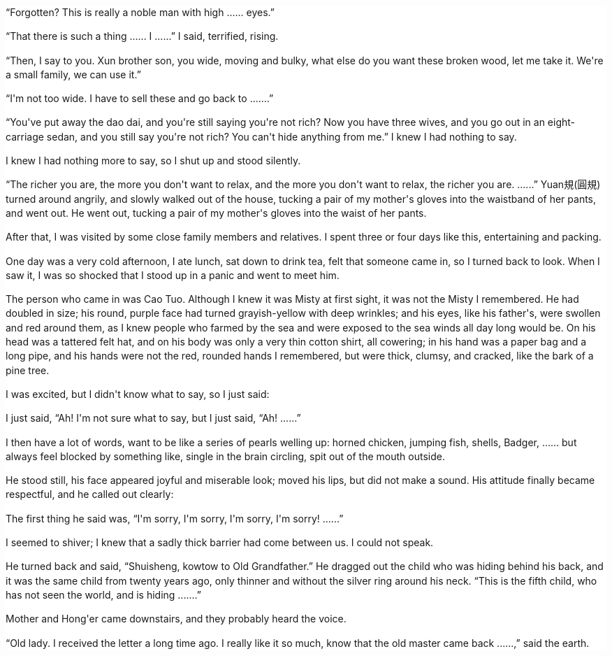 “Forgotten? This is really a noble man with high ...... eyes.”

“That there is such a thing ...... I ......” I said, terrified, rising.

“Then, I say to you. Xun brother son, you wide, moving and bulky, what else do you want these broken wood, let me take it. We're a small family, we can use it.”

“I'm not too wide. I have to sell these and go back to .......”

“You've put away the dao dai, and you're still saying you're not rich? Now you have three wives, and you go out in an eight-carriage sedan, and you still say you're not rich? You can't hide anything from me.” I knew I had nothing to say.

I knew I had nothing more to say, so I shut up and stood silently.

“The richer you are, the more you don't want to relax, and the more you don't want to relax, the richer you are. ......” Yuan規(圓規) turned around angrily, and slowly walked out of the house, tucking a pair of my mother's gloves into the waistband of her pants, and went out. He went out, tucking a pair of my mother's gloves into the waist of her pants.

After that, I was visited by some close family members and relatives. I spent three or four days like this, entertaining and packing.

One day was a very cold afternoon, I ate lunch, sat down to drink tea, felt that someone came in, so I turned back to look. When I saw it, I was so shocked that I stood up in a panic and went to meet him.

The person who came in was Cao Tuo. Although I knew it was Misty at first sight, it was not the Misty I remembered. He had doubled in size; his round, purple face had turned grayish-yellow with deep wrinkles; and his eyes, like his father's, were swollen and red around them, as I knew people who farmed by the sea and were exposed to the sea winds all day long would be. On his head was a tattered felt hat, and on his body was only a very thin cotton shirt, all cowering; in his hand was a paper bag and a long pipe, and his hands were not the red, rounded hands I remembered, but were thick, clumsy, and cracked, like the bark of a pine tree.

I was excited, but I didn't know what to say, so I just said:

I just said, “Ah! I'm not sure what to say, but I just said, “Ah! ......”

I then have a lot of words, want to be like a series of pearls welling up: horned chicken, jumping fish, shells, Badger, ...... but always feel blocked by something like, single in the brain circling, spit out of the mouth outside.

He stood still, his face appeared joyful and miserable look; moved his lips, but did not make a sound. His attitude finally became respectful, and he called out clearly:

The first thing he said was, “I'm sorry, I'm sorry, I'm sorry, I'm sorry! ......”

I seemed to shiver; I knew that a sadly thick barrier had come between us. I could not speak.

He turned back and said, “Shuisheng, kowtow to Old Grandfather.” He dragged out the child who was hiding behind his back, and it was the same child from twenty years ago, only thinner and without the silver ring around his neck. “This is the fifth child, who has not seen the world, and is hiding .......”

Mother and Hong'er came downstairs, and they probably heard the voice.

“Old lady. I received the letter a long time ago. I really like it so much, know that the old master came back ......,” said the earth.
